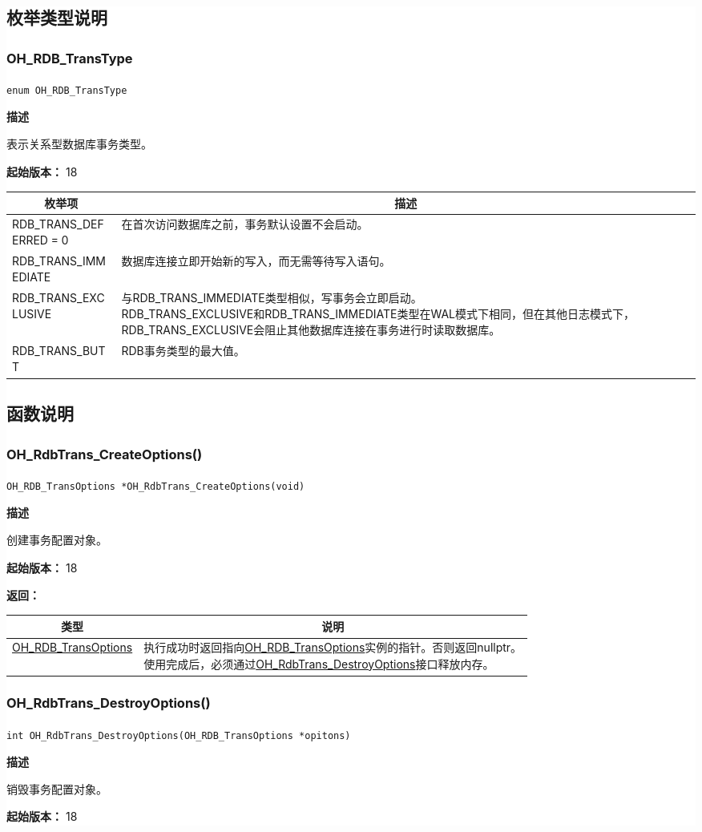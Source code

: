 ## 枚举类型说明

### OH_RDB_TransType

```
enum OH_RDB_TransType
```

**描述**

表示关系型数据库事务类型。

**起始版本：** 18

| 枚举项                 | 描述                                                         |
| ---------------------- | ------------------------------------------------------------ |
| RDB_TRANS_DEFERRED = 0 | 在首次访问数据库之前，事务默认设置不会启动。                 |
| RDB_TRANS_IMMEDIATE    | 数据库连接立即开始新的写入，而无需等待写入语句。             |
| RDB_TRANS_EXCLUSIVE    | 与RDB_TRANS_IMMEDIATE类型相似，写事务会立即启动。<br>RDB_TRANS_EXCLUSIVE和RDB_TRANS_IMMEDIATE类型在WAL模式下相同，但在其他日志模式下，RDB_TRANS_EXCLUSIVE会阻止其他数据库连接在事务进行时读取数据库。 |
| RDB_TRANS_BUTT         | RDB事务类型的最大值。                                        |


## 函数说明

### OH_RdbTrans_CreateOptions()

```
OH_RDB_TransOptions *OH_RdbTrans_CreateOptions(void)
```

**描述**

创建事务配置对象。

**起始版本：** 18

**返回：**

| 类型                                               | 说明                                                         |
| -------------------------------------------------- | ------------------------------------------------------------ |
| [OH_RDB_TransOptions](capi-oh-rdb-transoptions.md) | 执行成功时返回指向[OH_RDB_TransOptions](capi-oh-rdb-transoptions.md)实例的指针。否则返回nullptr。<br>使用完成后，必须通过[OH_RdbTrans_DestroyOptions](capi-oh-rdb-transaction-h.md#oh_rdbtrans_destroyoptions)接口释放内存。 |

### OH_RdbTrans_DestroyOptions()

```
int OH_RdbTrans_DestroyOptions(OH_RDB_TransOptions *opitons)
```

**描述**

销毁事务配置对象。

**起始版本：** 18
